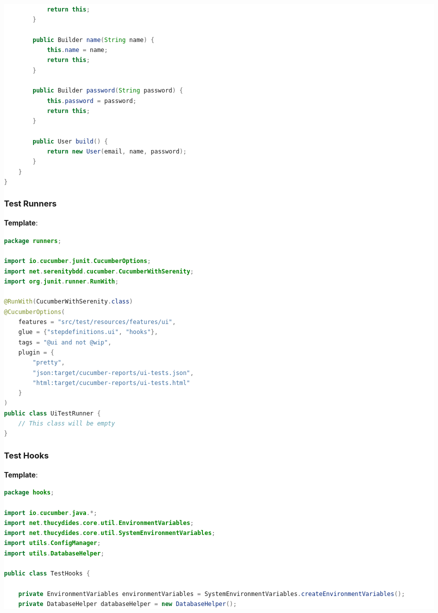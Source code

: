 ```java
            return this;
        }

        public Builder name(String name) {
            this.name = name;
            return this;
        }

        public Builder password(String password) {
            this.password = password;
            return this;
        }

        public User build() {
            return new User(email, name, password);
        }
    }
}
```

### Test Runners

**Template**:
```java
package runners;

import io.cucumber.junit.CucumberOptions;
import net.serenitybdd.cucumber.CucumberWithSerenity;
import org.junit.runner.RunWith;

@RunWith(CucumberWithSerenity.class)
@CucumberOptions(
    features = "src/test/resources/features/ui",
    glue = {"stepdefinitions.ui", "hooks"},
    tags = "@ui and not @wip",
    plugin = {
        "pretty",
        "json:target/cucumber-reports/ui-tests.json",
        "html:target/cucumber-reports/ui-tests.html"
    }
)
public class UiTestRunner {
    // This class will be empty
}
```

### Test Hooks

**Template**:
```java
package hooks;

import io.cucumber.java.*;
import net.thucydides.core.util.EnvironmentVariables;
import net.thucydides.core.util.SystemEnvironmentVariables;
import utils.ConfigManager;
import utils.DatabaseHelper;

public class TestHooks {

    private EnvironmentVariables environmentVariables = SystemEnvironmentVariables.createEnvironmentVariables();
    private DatabaseHelper databaseHelper = new DatabaseHelper();

```